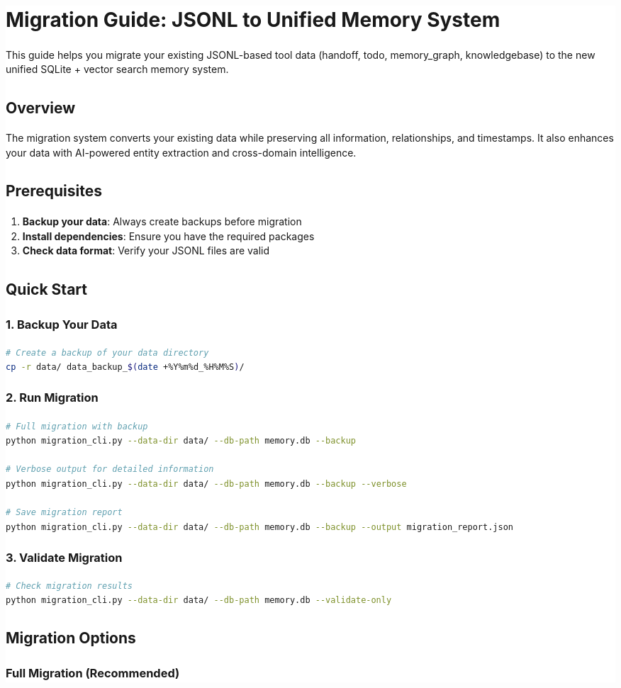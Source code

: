 # Migration Guide: JSONL to Unified Memory System

This guide helps you migrate your existing JSONL-based tool data (handoff, todo, memory_graph, knowledgebase) to the new unified SQLite + vector search memory system.

## Overview

The migration system converts your existing data while preserving all information, relationships, and timestamps. It also enhances your data with AI-powered entity extraction and cross-domain intelligence.

## Prerequisites

1. **Backup your data**: Always create backups before migration
2. **Install dependencies**: Ensure you have the required packages
3. **Check data format**: Verify your JSONL files are valid

## Quick Start

### 1. Backup Your Data

```bash
# Create a backup of your data directory
cp -r data/ data_backup_$(date +%Y%m%d_%H%M%S)/
```

### 2. Run Migration

```bash
# Full migration with backup
python migration_cli.py --data-dir data/ --db-path memory.db --backup

# Verbose output for detailed information
python migration_cli.py --data-dir data/ --db-path memory.db --backup --verbose

# Save migration report
python migration_cli.py --data-dir data/ --db-path memory.db --backup --output migration_report.json
```

### 3. Validate Migration

```bash
# Check migration results
python migration_cli.py --data-dir data/ --db-path memory.db --validate-only
```

## Migration Options

### Full Migration (Recommended)
